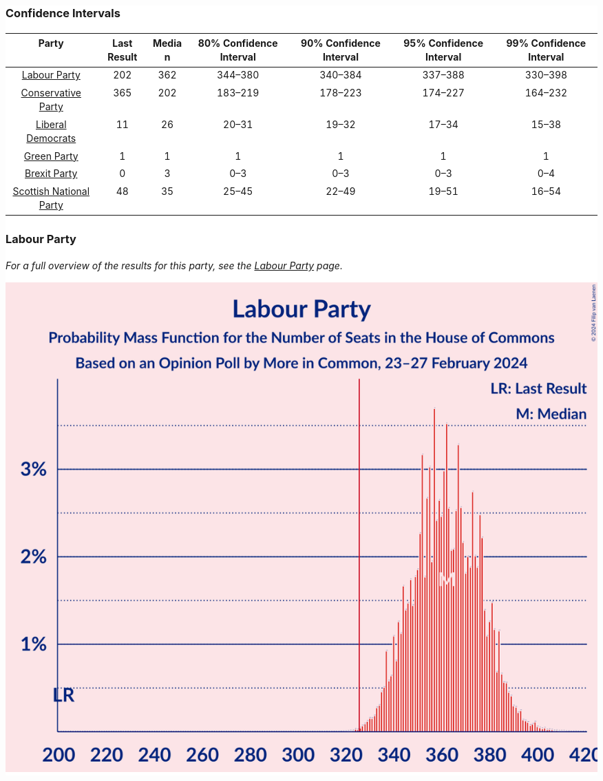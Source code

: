 
### Confidence Intervals

| Party | Last Result | Median | 80% Confidence Interval | 90% Confidence Interval | 95% Confidence Interval | 99% Confidence Interval |
|:-----:|:-----------:|:------:|:-----------------------:|:-----------------------:|:-----------------------:|:-----------------------:|
| <a href="#labour-party">Labour Party</a> | 202 | 362 | 344–380 |340–384 |337–388 |330–398 |
| <a href="#conservative-party">Conservative Party</a> | 365 | 202 | 183–219 |178–223 |174–227 |164–232 |
| <a href="#liberal-democrats">Liberal Democrats</a> | 11 | 26 | 20–31 |19–32 |17–34 |15–38 |
| <a href="#green-party">Green Party</a> | 1 | 1 | 1 |1 |1 |1 |
| <a href="#brexit-party">Brexit Party</a> | 0 | 3 | 0–3 |0–3 |0–3 |0–4 |
| <a href="#scottish-national-party">Scottish National Party</a> | 48 | 35 | 25–45 |22–49 |19–51 |16–54 |

### Labour Party

*For a full overview of the results for this party, see the [Labour Party](party-labourparty.html) page.*

![Graph with seats probability mass function not yet produced](2024-02-27-MoreinCommon-seats-pmf-labourparty.png "Seats Probability Mass Function")
